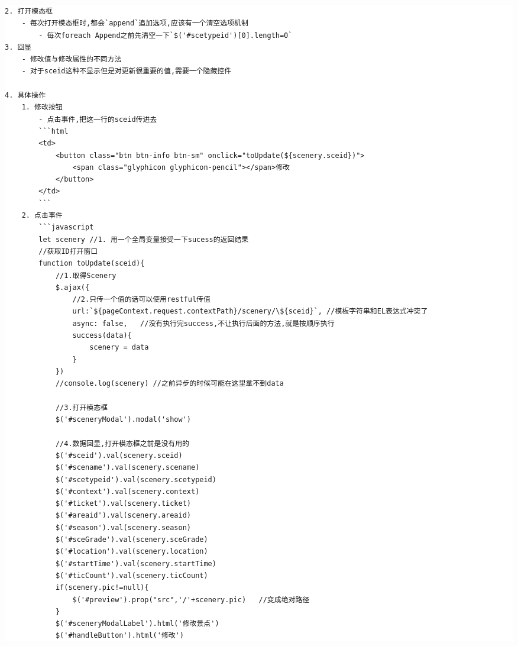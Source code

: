     2. 打开模态框
        - 每次打开模态框时,都会`append`追加选项,应该有一个清空选项机制
            - 每次foreach Append之前先清空一下`$('#scetypeid')[0].length=0`
    3. 回显
        - 修改值与修改属性的不同方法
        - 对于sceid这种不显示但是对更新很重要的值,需要一个隐藏控件

    4. 具体操作
        1. 修改按钮
            - 点击事件,把这一行的sceid传进去
            ```html
            <td>
                <button class="btn btn-info btn-sm" onclick="toUpdate(${scenery.sceid})">
                    <span class="glyphicon glyphicon-pencil"></span>修改
                </button>
            </td>    
            ```
        2. 点击事件
            ```javascript
            let scenery //1. 用一个全局变量接受一下sucess的返回结果
            //获取ID打开窗口
            function toUpdate(sceid){
                //1.取得Scenery
                $.ajax({
                    //2.只传一个值的话可以使用restful传值
                    url:`${pageContext.request.contextPath}/scenery/\${sceid}`, //模板字符串和EL表达式冲突了
                    async: false,   //没有执行完success,不让执行后面的方法,就是按顺序执行
                    success(data){
                        scenery = data
                    }
                })
                //console.log(scenery) //之前异步的时候可能在这里拿不到data

                //3.打开模态框
                $('#sceneryModal').modal('show')

                //4.数据回显,打开模态框之前是没有用的
                $('#sceid').val(scenery.sceid)
                $('#scename').val(scenery.scename)
                $('#scetypeid').val(scenery.scetypeid)
                $('#context').val(scenery.context)
                $('#ticket').val(scenery.ticket)
                $('#areaid').val(scenery.areaid)
                $('#season').val(scenery.season)
                $('#sceGrade').val(scenery.sceGrade)
                $('#location').val(scenery.location)
                $('#startTime').val(scenery.startTime)
                $('#ticCount').val(scenery.ticCount)
                if(scenery.pic!=null){
                    $('#preview').prop("src",'/'+scenery.pic)   //变成绝对路径
                }
                $('#sceneryModalLabel').html('修改景点')
                $('#handleButton').html('修改')
